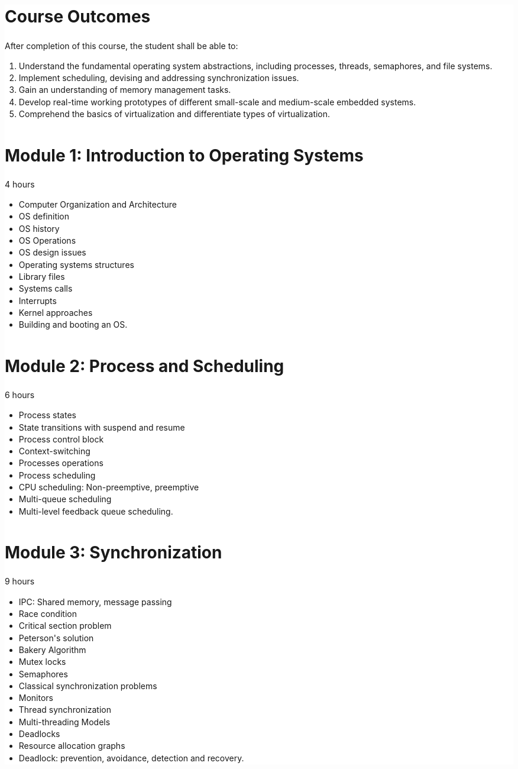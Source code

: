 # Course Outcomes

After completion of this course, the student shall be able to:

1. Understand the fundamental operating system abstractions, including processes, threads, semaphores, and file systems.
2. Implement scheduling, devising and addressing synchronization issues.
3. Gain an understanding of memory management tasks.
4. Develop real-time working prototypes of different small-scale and medium-scale embedded systems.
5. Comprehend the basics of virtualization and differentiate types of virtualization.

# Module 1: Introduction to Operating Systems

4 hours

- Computer Organization and Architecture
- OS definition
- OS history
- OS Operations
- OS design issues
- Operating systems structures
- Library files
- Systems calls
- Interrupts
- Kernel approaches
- Building and booting an OS.

# Module 2: Process and Scheduling

6 hours

- Process states
- State transitions with suspend and resume
- Process control block
- Context-switching
- Processes operations
- Process scheduling
- CPU scheduling: Non-preemptive, preemptive
- Multi-queue scheduling
- Multi-level feedback queue scheduling.

# Module 3: Synchronization

9 hours

- IPC: Shared memory, message passing
- Race condition
- Critical section problem
- Peterson's solution
- Bakery Algorithm
- Mutex locks
- Semaphores
- Classical synchronization problems
- Monitors
- Thread synchronization
- Multi-threading Models
- Deadlocks
- Resource allocation graphs
- Deadlock: prevention, avoidance, detection and recovery.
